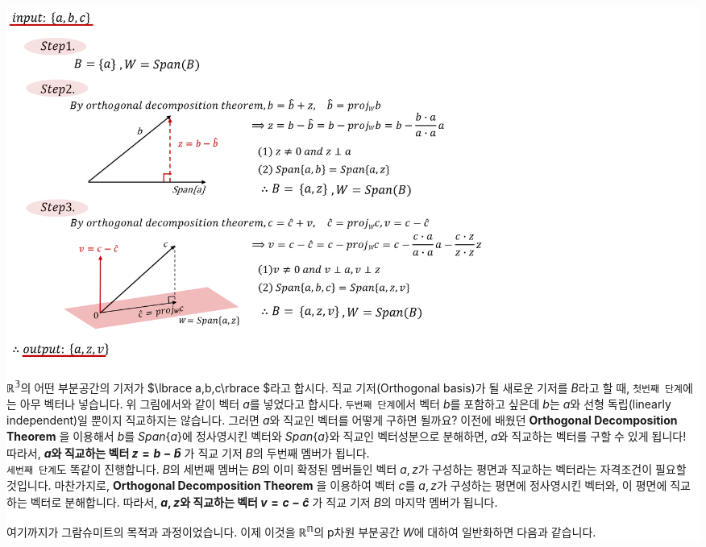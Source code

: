 <img src="/assets/proj6추가.png" width="600px">



$\mathbb{R^3}$의 어떤 부분공간의 기저가 $\lbrace a,b,c\rbrace $라고 합시다. 직교 기저(Orthogonal basis)가 될 새로운 기저를 $B$라고 할 때, ``첫번째 단계``에는 아무 벡터나 넣습니다. 위 그림에서와 같이 벡터 $a$를 넣었다고 합시다. ``두번째 단계``에서 벡터 $b$를 포함하고 싶은데 $b$는 $a$와 선형 독립(linearly independent)일 뿐이지 직교하지는 않습니다. 그러면 $a$와 직교인 벡터를 어떻게 구하면 될까요? 이전에 배웠던 **Orthogonal Decomposition Theorem** 을 이용해서 $b$를 $Span\lbrace a\rbrace$에 정사영시킨 벡터와  $Span\lbrace a\rbrace$와 직교인 벡터성분으로 분해하면, $a$와 직교하는 벡터를 구할 수 있게 됩니다! 따라서, **$a$와 직교하는 벡터 $z=b-\hat b$** 가 직교 기저 $B$의 두번째 멤버가 됩니다.   
``세번째 단계``도 똑같이 진행합니다. $B$의 세번째 멤버는 $B$의 이미 확정된 멤버들인 벡터 $a, z$가 구성하는 평면과 직교하는 벡터라는 자격조건이 필요할 것입니다. 마찬가지로, **Orthogonal Decomposition Theorem** 을 이용하여 벡터 $c$를 $a,z$가 구성하는 평면에 정사영시킨 벡터와, 이 평면에 직교하는 벡터로 분해합니다. 따라서, **$a, z$와 직교하는 벡터 $v=c-\hat c$** 가 직교 기저 $B$의 마지막 멤버가 됩니다.


여기까지가 그람슈미트의 목적과 과정이었습니다. 이제 이것을 $\mathbb{R^n}$의 p차원 부분공간 $W$에 대하여 일반화하면 다음과 같습니다.
